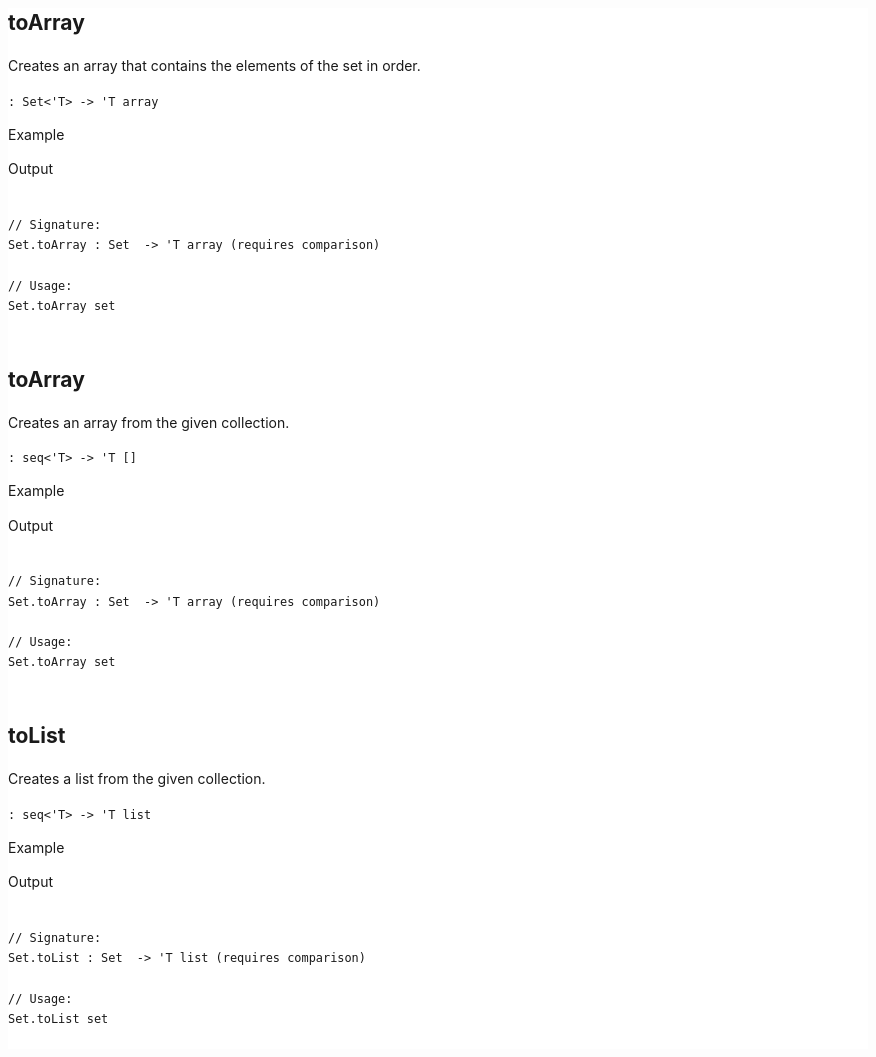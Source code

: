  
toArray
--------------
Creates an array that contains the elements of the set in order.
```
: Set<'T> -> 'T array
```
Example


Output
```

// Signature:
Set.toArray : Set  -> 'T array (requires comparison)

// Usage:
Set.toArray set
 
```

 
toArray
--------------
Creates an array from the given collection.
```
: seq<'T> -> 'T []
```
Example


Output
```

// Signature:
Set.toArray : Set  -> 'T array (requires comparison)

// Usage:
Set.toArray set
 
```

 
toList
--------------
Creates a list from the given collection.
```
: seq<'T> -> 'T list
```
Example


Output
```

// Signature:
Set.toList : Set  -> 'T list (requires comparison)

// Usage:
Set.toList set
 
```
